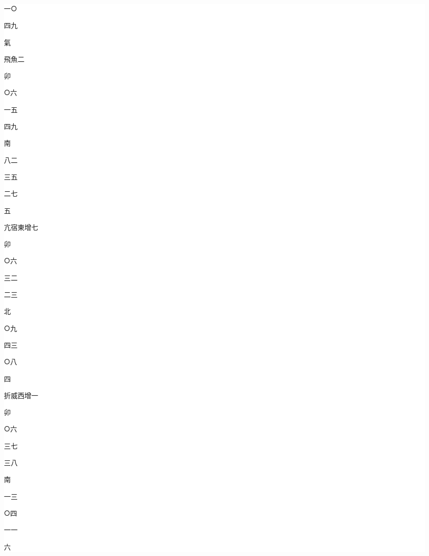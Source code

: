 一○

四九

氣

飛魚二

卯

○六

一五

四九

南

八二

三五

二七

五

亢宿東增七

卯

○六

三二

二三

北

○九

四三

○八

四

折威西增一

卯

○六

三七

三八

南

一三

○四

一一

六
